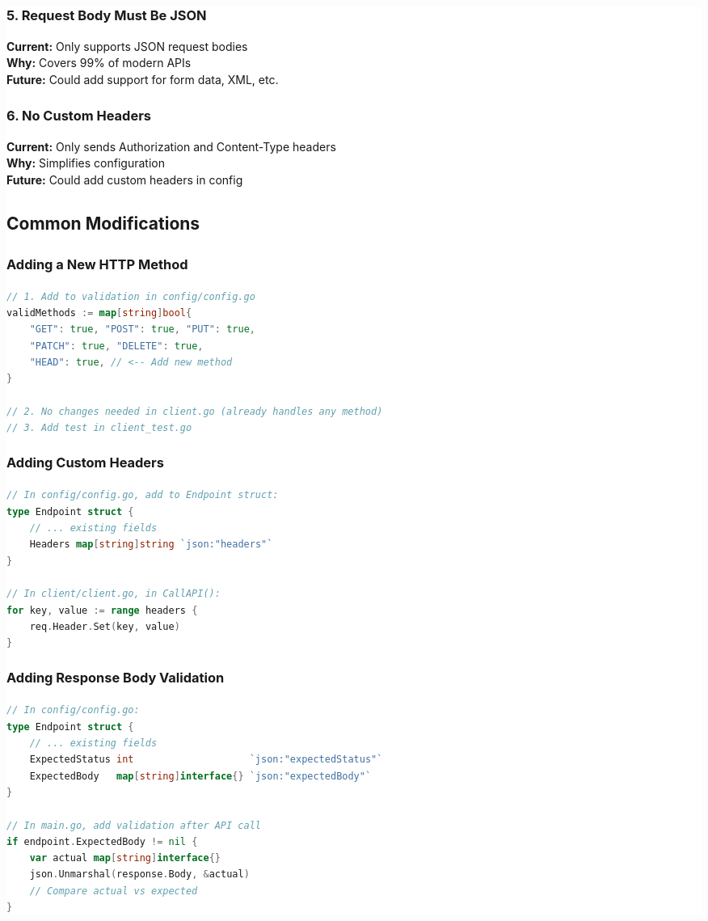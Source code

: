 ### 5. Request Body Must Be JSON

**Current:** Only supports JSON request bodies  
**Why:** Covers 99% of modern APIs  
**Future:** Could add support for form data, XML, etc.

### 6. No Custom Headers

**Current:** Only sends Authorization and Content-Type headers  
**Why:** Simplifies configuration  
**Future:** Could add custom headers in config

## Common Modifications

### Adding a New HTTP Method

```go
// 1. Add to validation in config/config.go
validMethods := map[string]bool{
    "GET": true, "POST": true, "PUT": true,
    "PATCH": true, "DELETE": true,
    "HEAD": true, // <-- Add new method
}

// 2. No changes needed in client.go (already handles any method)
// 3. Add test in client_test.go
```

### Adding Custom Headers

```go
// In config/config.go, add to Endpoint struct:
type Endpoint struct {
    // ... existing fields
    Headers map[string]string `json:"headers"`
}

// In client/client.go, in CallAPI():
for key, value := range headers {
    req.Header.Set(key, value)
}
```

### Adding Response Body Validation

```go
// In config/config.go:
type Endpoint struct {
    // ... existing fields
    ExpectedStatus int                    `json:"expectedStatus"`
    ExpectedBody   map[string]interface{} `json:"expectedBody"`
}

// In main.go, add validation after API call
if endpoint.ExpectedBody != nil {
    var actual map[string]interface{}
    json.Unmarshal(response.Body, &actual)
    // Compare actual vs expected
}
```

